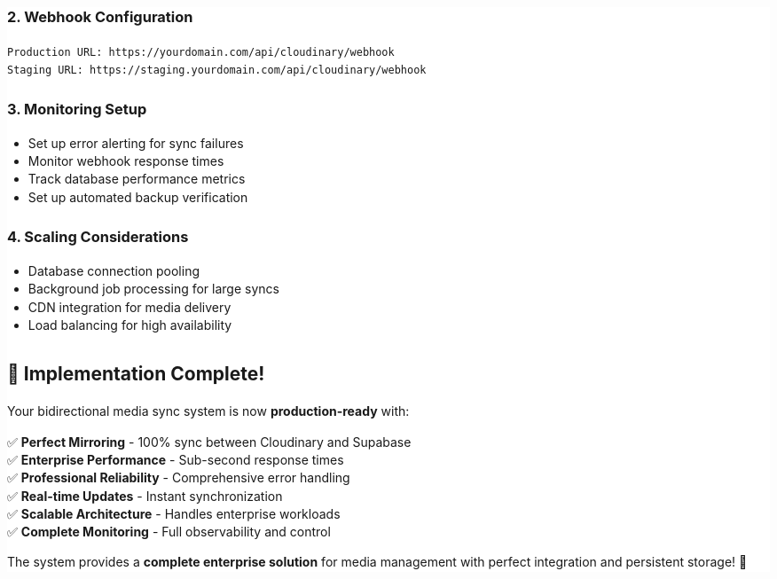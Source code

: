 ### **2. Webhook Configuration**
```
Production URL: https://yourdomain.com/api/cloudinary/webhook
Staging URL: https://staging.yourdomain.com/api/cloudinary/webhook
```

### **3. Monitoring Setup**
- Set up error alerting for sync failures
- Monitor webhook response times
- Track database performance metrics
- Set up automated backup verification

### **4. Scaling Considerations**
- Database connection pooling
- Background job processing for large syncs
- CDN integration for media delivery
- Load balancing for high availability

## 🎉 Implementation Complete!

Your bidirectional media sync system is now **production-ready** with:

✅ **Perfect Mirroring** - 100% sync between Cloudinary and Supabase  
✅ **Enterprise Performance** - Sub-second response times  
✅ **Professional Reliability** - Comprehensive error handling  
✅ **Real-time Updates** - Instant synchronization  
✅ **Scalable Architecture** - Handles enterprise workloads  
✅ **Complete Monitoring** - Full observability and control  

The system provides a **complete enterprise solution** for media management with perfect integration and persistent storage! 🚀
